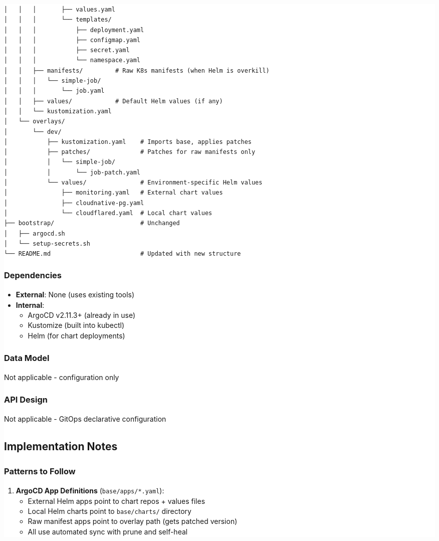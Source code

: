 ```
│   │   │       ├── values.yaml
│   │   │       └── templates/
│   │   │           ├── deployment.yaml
│   │   │           ├── configmap.yaml
│   │   │           ├── secret.yaml
│   │   │           └── namespace.yaml
│   │   ├── manifests/         # Raw K8s manifests (when Helm is overkill)
│   │   │   └── simple-job/
│   │   │       └── job.yaml
│   │   ├── values/            # Default Helm values (if any)
│   │   └── kustomization.yaml
│   └── overlays/
│       └── dev/
│           ├── kustomization.yaml    # Imports base, applies patches
│           ├── patches/              # Patches for raw manifests only
│           │   └── simple-job/
│           │       └── job-patch.yaml
│           └── values/               # Environment-specific Helm values
│               ├── monitoring.yaml   # External chart values
│               ├── cloudnative-pg.yaml
│               └── cloudflared.yaml  # Local chart values
├── bootstrap/                        # Unchanged
│   ├── argocd.sh
│   └── setup-secrets.sh
└── README.md                         # Updated with new structure
```

### Dependencies
- **External**: None (uses existing tools)
- **Internal**: 
  - ArgoCD v2.11.3+ (already in use)
  - Kustomize (built into kubectl)
  - Helm (for chart deployments)

### Data Model
Not applicable - configuration only

### API Design
Not applicable - GitOps declarative configuration

## Implementation Notes

### Patterns to Follow
1. **ArgoCD App Definitions** (`base/apps/*.yaml`):
   - External Helm apps point to chart repos + values files
   - Local Helm charts point to `base/charts/` directory
   - Raw manifest apps point to overlay path (gets patched version)
   - All use automated sync with prune and self-heal
